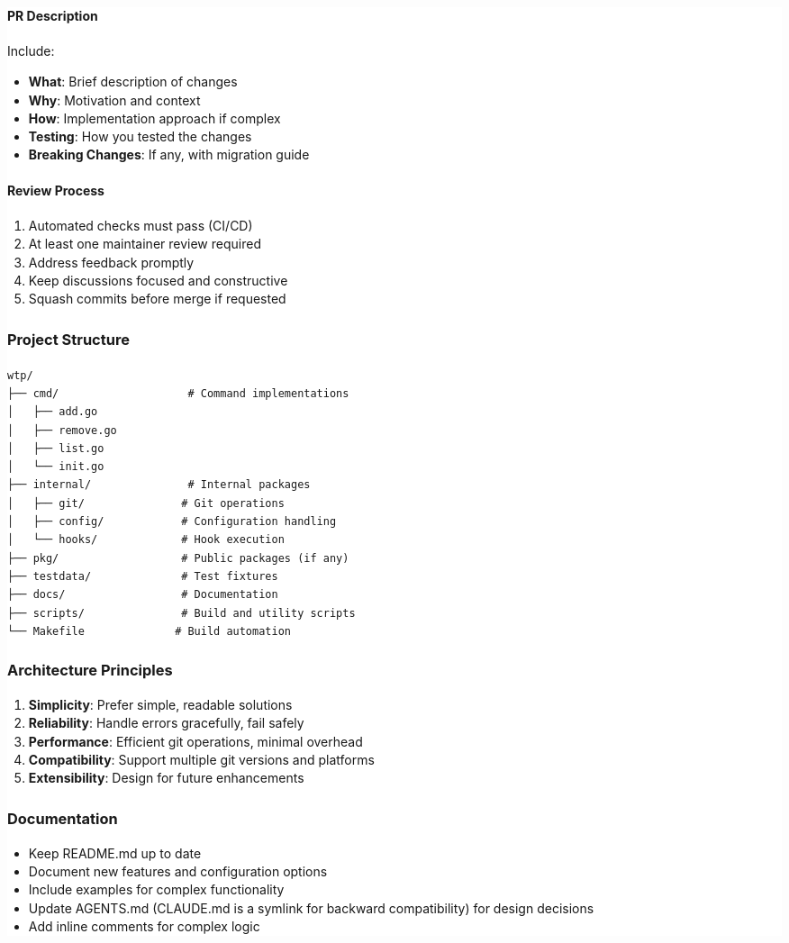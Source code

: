 #### PR Description

Include:

- **What**: Brief description of changes
- **Why**: Motivation and context
- **How**: Implementation approach if complex
- **Testing**: How you tested the changes
- **Breaking Changes**: If any, with migration guide

#### Review Process

1. Automated checks must pass (CI/CD)
2. At least one maintainer review required
3. Address feedback promptly
4. Keep discussions focused and constructive
5. Squash commits before merge if requested

### Project Structure

```
wtp/
├── cmd/                    # Command implementations
│   ├── add.go
│   ├── remove.go
│   ├── list.go
│   └── init.go
├── internal/               # Internal packages
│   ├── git/               # Git operations
│   ├── config/            # Configuration handling
│   └── hooks/             # Hook execution
├── pkg/                   # Public packages (if any)
├── testdata/              # Test fixtures
├── docs/                  # Documentation
├── scripts/               # Build and utility scripts
└── Makefile              # Build automation
```

### Architecture Principles

1. **Simplicity**: Prefer simple, readable solutions
2. **Reliability**: Handle errors gracefully, fail safely
3. **Performance**: Efficient git operations, minimal overhead
4. **Compatibility**: Support multiple git versions and platforms
5. **Extensibility**: Design for future enhancements

### Documentation

- Keep README.md up to date
- Document new features and configuration options
- Include examples for complex functionality
- Update AGENTS.md (CLAUDE.md is a symlink for backward compatibility) for design decisions
- Add inline comments for complex logic
